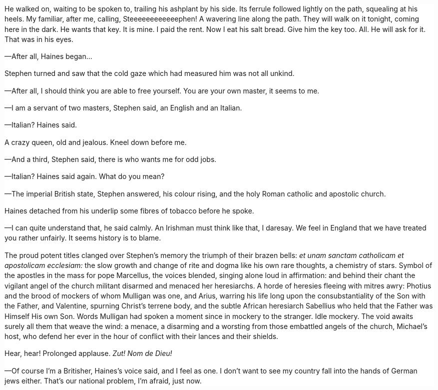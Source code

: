 He walked on, waiting to be spoken to, trailing his ashplant by his
side. Its ferrule followed lightly on the path, squealing at his heels.
My familiar, after me, calling, Steeeeeeeeeeeephen! A wavering line
along the path. They will walk on it tonight, coming here in the dark.
He wants that key. It is mine. I paid the rent. Now I eat his salt
bread. Give him the key too. All. He will ask for it. That was in his
eyes.

—After all, Haines began...

Stephen turned and saw that the cold gaze which had measured him was not
all unkind.

—After all, I should think you are able to free yourself. You are your
own master, it seems to me.

—I am a servant of two masters, Stephen said, an English and an Italian.

—Italian? Haines said.

A crazy queen, old and jealous. Kneel down before me.

—And a third, Stephen said, there is who wants me for odd jobs.

—Italian? Haines said again. What do you mean?

—The imperial British state, Stephen answered, his colour rising, and
the holy Roman catholic and apostolic church.

Haines detached from his underlip some fibres of tobacco before he
spoke.

—I can quite understand that, he said calmly. An Irishman must think
like that, I daresay. We feel in England that we have treated you rather
unfairly. It seems history is to blame.

The proud potent titles clanged over Stephen’s memory the triumph of
their brazen bells: *et unam sanctam catholicam et apostolicam
ecclesiam:* the slow growth and change of rite and dogma like his own
rare thoughts, a chemistry of stars. Symbol of the apostles in the mass
for pope Marcellus, the voices blended, singing alone loud in
affirmation: and behind their chant the vigilant angel of the church
militant disarmed and menaced her heresiarchs. A horde of heresies
fleeing with mitres awry: Photius and the brood of mockers of whom
Mulligan was one, and Arius, warring his life long upon the
consubstantiality of the Son with the Father, and Valentine, spurning
Christ’s terrene body, and the subtle African heresiarch Sabellius who
held that the Father was Himself His own Son. Words Mulligan had spoken
a moment since in mockery to the stranger. Idle mockery. The void awaits
surely all them that weave the wind: a menace, a disarming and a
worsting from those embattled angels of the church, Michael’s host, who
defend her ever in the hour of conflict with their lances and their
shields.

Hear, hear! Prolonged applause. *Zut! Nom de Dieu!*

—Of course I’m a Britisher, Haines’s voice said, and I feel as one. I
don’t want to see my country fall into the hands of German jews either.
That’s our national problem, I’m afraid, just now.
